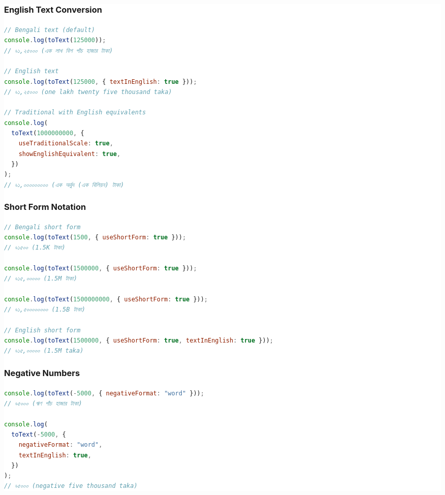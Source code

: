 ### English Text Conversion

```javascript
// Bengali text (default)
console.log(toText(125000));
// ৳১,২৫০০০ (এক লাখ বিশ পাঁচ হাজার টাকা)

// English text
console.log(toText(125000, { textInEnglish: true }));
// ৳১,২৫০০০ (one lakh twenty five thousand taka)

// Traditional with English equivalents
console.log(
  toText(1000000000, {
    useTraditionalScale: true,
    showEnglishEquivalent: true,
  })
);
// ৳১,০০০০০০০০০ (এক অর্বুদ (এক বিলিয়ন) টাকা)
```

### Short Form Notation

```javascript
// Bengali short form
console.log(toText(1500, { useShortForm: true }));
// ৳১৫০০ (1.5K টাকা)

console.log(toText(1500000, { useShortForm: true }));
// ৳১৫,০০০০০ (1.5M টাকা)

console.log(toText(1500000000, { useShortForm: true }));
// ৳১,৫০০০০০০০০ (1.5B টাকা)

// English short form
console.log(toText(1500000, { useShortForm: true, textInEnglish: true }));
// ৳১৫,০০০০০ (1.5M taka)
```

### Negative Numbers

```javascript
console.log(toText(-5000, { negativeFormat: "word" }));
// ৳৫০০০ (ঋণ পাঁচ হাজার টাকা)

console.log(
  toText(-5000, {
    negativeFormat: "word",
    textInEnglish: true,
  })
);
// ৳৫০০০ (negative five thousand taka)
```
